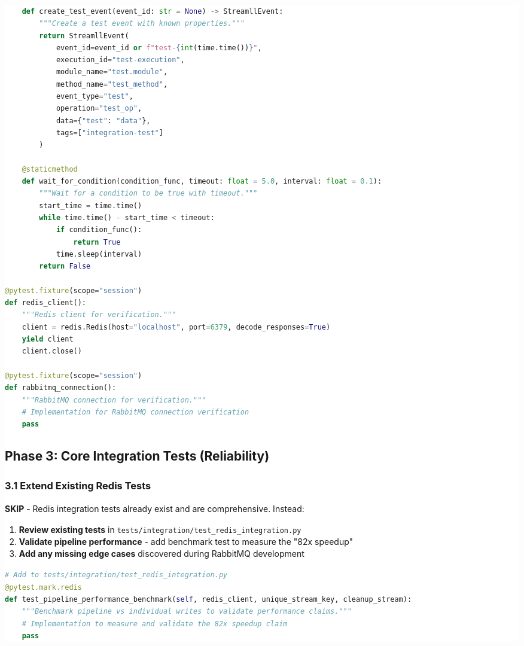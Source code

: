 ```python
    def create_test_event(event_id: str = None) -> StreamllEvent:
        """Create a test event with known properties."""
        return StreamllEvent(
            event_id=event_id or f"test-{int(time.time())}",
            execution_id="test-execution",
            module_name="test.module",
            method_name="test_method",
            event_type="test",
            operation="test_op",
            data={"test": "data"},
            tags=["integration-test"]
        )
    
    @staticmethod
    def wait_for_condition(condition_func, timeout: float = 5.0, interval: float = 0.1):
        """Wait for a condition to be true with timeout."""
        start_time = time.time()
        while time.time() - start_time < timeout:
            if condition_func():
                return True
            time.sleep(interval)
        return False

@pytest.fixture(scope="session")
def redis_client():
    """Redis client for verification."""
    client = redis.Redis(host="localhost", port=6379, decode_responses=True)
    yield client
    client.close()

@pytest.fixture(scope="session") 
def rabbitmq_connection():
    """RabbitMQ connection for verification."""
    # Implementation for RabbitMQ connection verification
    pass
```

## Phase 3: Core Integration Tests (Reliability)

### 3.1 Extend Existing Redis Tests
**SKIP** - Redis integration tests already exist and are comprehensive. Instead:

1. **Review existing tests** in `tests/integration/test_redis_integration.py`
2. **Validate pipeline performance** - add benchmark test to measure the "82x speedup"
3. **Add any missing edge cases** discovered during RabbitMQ development

```python
# Add to tests/integration/test_redis_integration.py
@pytest.mark.redis
def test_pipeline_performance_benchmark(self, redis_client, unique_stream_key, cleanup_stream):
    """Benchmark pipeline vs individual writes to validate performance claims."""
    # Implementation to measure and validate the 82x speedup claim
    pass
```
